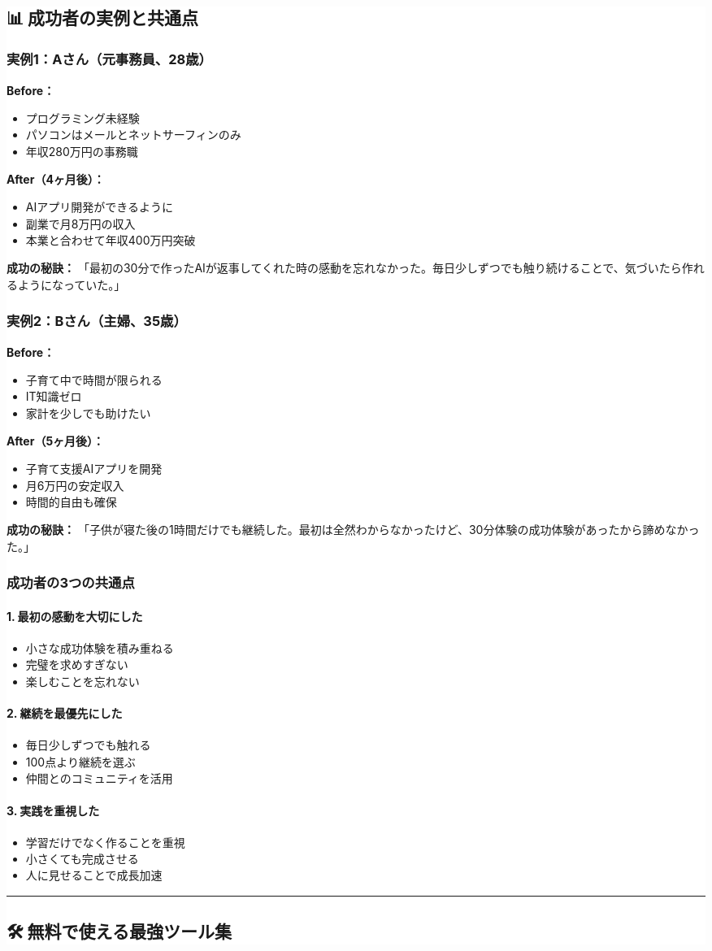 ## 📊 成功者の実例と共通点

### 実例1：Aさん（元事務員、28歳）

**Before：**
- プログラミング未経験
- パソコンはメールとネットサーフィンのみ
- 年収280万円の事務職

**After（4ヶ月後）：**
- AIアプリ開発ができるように
- 副業で月8万円の収入
- 本業と合わせて年収400万円突破

**成功の秘訣：**
「最初の30分で作ったAIが返事してくれた時の感動を忘れなかった。毎日少しずつでも触り続けることで、気づいたら作れるようになっていた。」

### 実例2：Bさん（主婦、35歳）

**Before：**
- 子育て中で時間が限られる
- IT知識ゼロ
- 家計を少しでも助けたい

**After（5ヶ月後）：**
- 子育て支援AIアプリを開発
- 月6万円の安定収入
- 時間的自由も確保

**成功の秘訣：**
「子供が寝た後の1時間だけでも継続した。最初は全然わからなかったけど、30分体験の成功体験があったから諦めなかった。」

### 成功者の3つの共通点

#### 1. 最初の感動を大切にした
- 小さな成功体験を積み重ねる
- 完璧を求めすぎない
- 楽しむことを忘れない

#### 2. 継続を最優先にした
- 毎日少しずつでも触れる
- 100点より継続を選ぶ
- 仲間とのコミュニティを活用

#### 3. 実践を重視した
- 学習だけでなく作ることを重視
- 小さくても完成させる
- 人に見せることで成長加速

---

## 🛠️ 無料で使える最強ツール集
